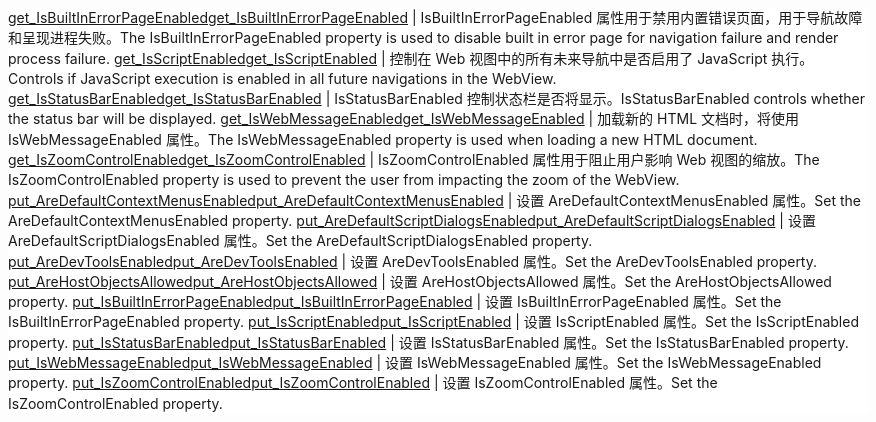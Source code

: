 [<span data-ttu-id="af1e4-117">get_IsBuiltInErrorPageEnabled</span><span class="sxs-lookup"><span data-stu-id="af1e4-117">get_IsBuiltInErrorPageEnabled</span></span>](#get_isbuiltinerrorpageenabled) | <span data-ttu-id="af1e4-118">IsBuiltInErrorPageEnabled 属性用于禁用内置错误页面，用于导航故障和呈现进程失败。</span><span class="sxs-lookup"><span data-stu-id="af1e4-118">The IsBuiltInErrorPageEnabled property is used to disable built in error page for navigation failure and render process failure.</span></span>
[<span data-ttu-id="af1e4-119">get_IsScriptEnabled</span><span class="sxs-lookup"><span data-stu-id="af1e4-119">get_IsScriptEnabled</span></span>](#get_isscriptenabled) | <span data-ttu-id="af1e4-120">控制在 Web 视图中的所有未来导航中是否启用了 JavaScript 执行。</span><span class="sxs-lookup"><span data-stu-id="af1e4-120">Controls if JavaScript execution is enabled in all future navigations in the WebView.</span></span>
[<span data-ttu-id="af1e4-121">get_IsStatusBarEnabled</span><span class="sxs-lookup"><span data-stu-id="af1e4-121">get_IsStatusBarEnabled</span></span>](#get_isstatusbarenabled) | <span data-ttu-id="af1e4-122">IsStatusBarEnabled 控制状态栏是否将显示。</span><span class="sxs-lookup"><span data-stu-id="af1e4-122">IsStatusBarEnabled controls whether the status bar will be displayed.</span></span>
[<span data-ttu-id="af1e4-123">get_IsWebMessageEnabled</span><span class="sxs-lookup"><span data-stu-id="af1e4-123">get_IsWebMessageEnabled</span></span>](#get_iswebmessageenabled) | <span data-ttu-id="af1e4-124">加载新的 HTML 文档时，将使用 IsWebMessageEnabled 属性。</span><span class="sxs-lookup"><span data-stu-id="af1e4-124">The IsWebMessageEnabled property is used when loading a new HTML document.</span></span>
[<span data-ttu-id="af1e4-125">get_IsZoomControlEnabled</span><span class="sxs-lookup"><span data-stu-id="af1e4-125">get_IsZoomControlEnabled</span></span>](#get_iszoomcontrolenabled) | <span data-ttu-id="af1e4-126">IsZoomControlEnabled 属性用于阻止用户影响 Web 视图的缩放。</span><span class="sxs-lookup"><span data-stu-id="af1e4-126">The IsZoomControlEnabled property is used to prevent the user from impacting the zoom of the WebView.</span></span>
[<span data-ttu-id="af1e4-127">put_AreDefaultContextMenusEnabled</span><span class="sxs-lookup"><span data-stu-id="af1e4-127">put_AreDefaultContextMenusEnabled</span></span>](#put_aredefaultcontextmenusenabled) | <span data-ttu-id="af1e4-128">设置 AreDefaultContextMenusEnabled 属性。</span><span class="sxs-lookup"><span data-stu-id="af1e4-128">Set the AreDefaultContextMenusEnabled property.</span></span>
[<span data-ttu-id="af1e4-129">put_AreDefaultScriptDialogsEnabled</span><span class="sxs-lookup"><span data-stu-id="af1e4-129">put_AreDefaultScriptDialogsEnabled</span></span>](#put_aredefaultscriptdialogsenabled) | <span data-ttu-id="af1e4-130">设置 AreDefaultScriptDialogsEnabled 属性。</span><span class="sxs-lookup"><span data-stu-id="af1e4-130">Set the AreDefaultScriptDialogsEnabled property.</span></span>
[<span data-ttu-id="af1e4-131">put_AreDevToolsEnabled</span><span class="sxs-lookup"><span data-stu-id="af1e4-131">put_AreDevToolsEnabled</span></span>](#put_aredevtoolsenabled) | <span data-ttu-id="af1e4-132">设置 AreDevToolsEnabled 属性。</span><span class="sxs-lookup"><span data-stu-id="af1e4-132">Set the AreDevToolsEnabled property.</span></span>
[<span data-ttu-id="af1e4-133">put_AreHostObjectsAllowed</span><span class="sxs-lookup"><span data-stu-id="af1e4-133">put_AreHostObjectsAllowed</span></span>](#put_arehostobjectsallowed) | <span data-ttu-id="af1e4-134">设置 AreHostObjectsAllowed 属性。</span><span class="sxs-lookup"><span data-stu-id="af1e4-134">Set the AreHostObjectsAllowed property.</span></span>
[<span data-ttu-id="af1e4-135">put_IsBuiltInErrorPageEnabled</span><span class="sxs-lookup"><span data-stu-id="af1e4-135">put_IsBuiltInErrorPageEnabled</span></span>](#put_isbuiltinerrorpageenabled) | <span data-ttu-id="af1e4-136">设置 IsBuiltInErrorPageEnabled 属性。</span><span class="sxs-lookup"><span data-stu-id="af1e4-136">Set the IsBuiltInErrorPageEnabled property.</span></span>
[<span data-ttu-id="af1e4-137">put_IsScriptEnabled</span><span class="sxs-lookup"><span data-stu-id="af1e4-137">put_IsScriptEnabled</span></span>](#put_isscriptenabled) | <span data-ttu-id="af1e4-138">设置 IsScriptEnabled 属性。</span><span class="sxs-lookup"><span data-stu-id="af1e4-138">Set the IsScriptEnabled property.</span></span>
[<span data-ttu-id="af1e4-139">put_IsStatusBarEnabled</span><span class="sxs-lookup"><span data-stu-id="af1e4-139">put_IsStatusBarEnabled</span></span>](#put_isstatusbarenabled) | <span data-ttu-id="af1e4-140">设置 IsStatusBarEnabled 属性。</span><span class="sxs-lookup"><span data-stu-id="af1e4-140">Set the IsStatusBarEnabled property.</span></span>
[<span data-ttu-id="af1e4-141">put_IsWebMessageEnabled</span><span class="sxs-lookup"><span data-stu-id="af1e4-141">put_IsWebMessageEnabled</span></span>](#put_iswebmessageenabled) | <span data-ttu-id="af1e4-142">设置 IsWebMessageEnabled 属性。</span><span class="sxs-lookup"><span data-stu-id="af1e4-142">Set the IsWebMessageEnabled property.</span></span>
[<span data-ttu-id="af1e4-143">put_IsZoomControlEnabled</span><span class="sxs-lookup"><span data-stu-id="af1e4-143">put_IsZoomControlEnabled</span></span>](#put_iszoomcontrolenabled) | <span data-ttu-id="af1e4-144">设置 IsZoomControlEnabled 属性。</span><span class="sxs-lookup"><span data-stu-id="af1e4-144">Set the IsZoomControlEnabled property.</span></span>
